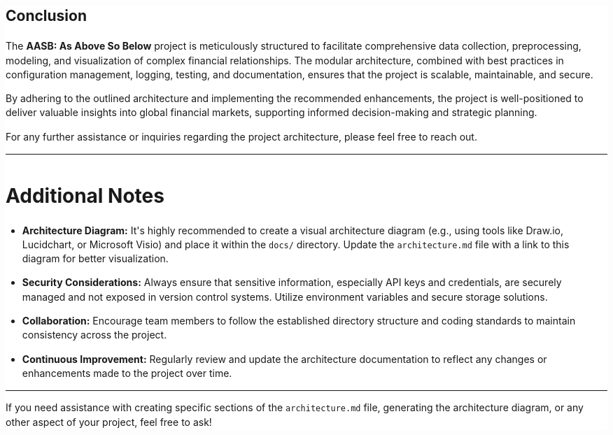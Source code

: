 ## Conclusion

The **AASB: As Above So Below** project is meticulously structured to facilitate comprehensive data collection, preprocessing, modeling, and visualization of complex financial relationships. The modular architecture, combined with best practices in configuration management, logging, testing, and documentation, ensures that the project is scalable, maintainable, and secure.

By adhering to the outlined architecture and implementing the recommended enhancements, the project is well-positioned to deliver valuable insights into global financial markets, supporting informed decision-making and strategic planning.

For any further assistance or inquiries regarding the project architecture, please feel free to reach out.

---

# Additional Notes

- **Architecture Diagram:** It's highly recommended to create a visual architecture diagram (e.g., using tools like Draw.io, Lucidchart, or Microsoft Visio) and place it within the `docs/` directory. Update the `architecture.md` file with a link to this diagram for better visualization.

- **Security Considerations:** Always ensure that sensitive information, especially API keys and credentials, are securely managed and not exposed in version control systems. Utilize environment variables and secure storage solutions.

- **Collaboration:** Encourage team members to follow the established directory structure and coding standards to maintain consistency across the project.

- **Continuous Improvement:** Regularly review and update the architecture documentation to reflect any changes or enhancements made to the project over time.

---

If you need assistance with creating specific sections of the `architecture.md` file, generating the architecture diagram, or any other aspect of your project, feel free to ask!